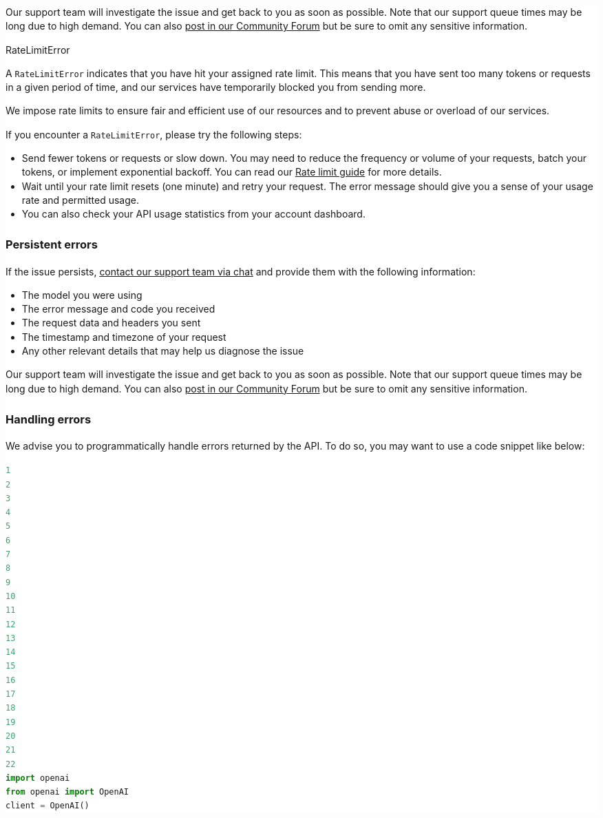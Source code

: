 Our support team will investigate the issue and get back to you as soon as possible. Note that our support queue times may be long due to high demand. You can also [post in our Community Forum](https://community.openai.com/) but be sure to omit any sensitive information.

RateLimitError

A `RateLimitError` indicates that you have hit your assigned rate limit. This means that you have sent too many tokens or requests in a given period of time, and our services have temporarily blocked you from sending more.

We impose rate limits to ensure fair and efficient use of our resources and to prevent abuse or overload of our services.

If you encounter a `RateLimitError`, please try the following steps:

- Send fewer tokens or requests or slow down. You may need to reduce the frequency or volume of your requests, batch your tokens, or implement exponential backoff. You can read our [Rate limit guide](https://platform.openai.com/docs/guides/rate-limits) for more details.
- Wait until your rate limit resets (one minute) and retry your request. The error message should give you a sense of your usage rate and permitted usage.
- You can also check your API usage statistics from your account dashboard.

### Persistent errors

If the issue persists, [contact our support team via chat](https://help.openai.com/en/) and provide them with the following information:

- The model you were using
- The error message and code you received
- The request data and headers you sent
- The timestamp and timezone of your request
- Any other relevant details that may help us diagnose the issue

Our support team will investigate the issue and get back to you as soon as possible. Note that our support queue times may be long due to high demand. You can also [post in our Community Forum](https://community.openai.com/) but be sure to omit any sensitive information.

### Handling errors

We advise you to programmatically handle errors returned by the API. To do so, you may want to use a code snippet like below:

```python
1
2
3
4
5
6
7
8
9
10
11
12
13
14
15
16
17
18
19
20
21
22
import openai
from openai import OpenAI
client = OpenAI()
```